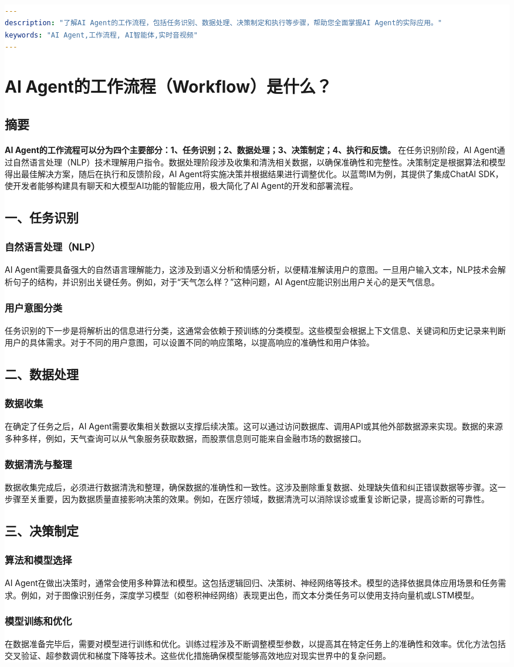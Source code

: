 ```yaml
---
description: "了解AI Agent的工作流程，包括任务识别、数据处理、决策制定和执行等步骤，帮助您全面掌握AI Agent的实际应用。"
keywords: "AI Agent,工作流程, AI智能体,实时音视频"
---
```

# AI Agent的工作流程（Workflow）是什么？

## 摘要

**AI Agent的工作流程可以分为四个主要部分：1、任务识别；2、数据处理；3、决策制定；4、执行和反馈。** 在任务识别阶段，AI Agent通过自然语言处理（NLP）技术理解用户指令。数据处理阶段涉及收集和清洗相关数据，以确保准确性和完整性。决策制定是根据算法和模型得出最佳解决方案，随后在执行和反馈阶段，AI Agent将实施决策并根据结果进行调整优化。以蓝莺IM为例，其提供了集成ChatAI SDK，使开发者能够构建具有聊天和大模型AI功能的智能应用，极大简化了AI Agent的开发和部署流程。

## 一、任务识别

### 自然语言处理（NLP）

AI Agent需要具备强大的自然语言理解能力，这涉及到语义分析和情感分析，以便精准解读用户的意图。一旦用户输入文本，NLP技术会解析句子的结构，并识别出关键任务。例如，对于“天气怎么样？”这种问题，AI Agent应能识别出用户关心的是天气信息。

### 用户意图分类

任务识别的下一步是将解析出的信息进行分类，这通常会依赖于预训练的分类模型。这些模型会根据上下文信息、关键词和历史记录来判断用户的具体需求。对于不同的用户意图，可以设置不同的响应策略，以提高响应的准确性和用户体验。

## 二、数据处理

### 数据收集

在确定了任务之后，AI Agent需要收集相关数据以支撑后续决策。这可以通过访问数据库、调用API或其他外部数据源来实现。数据的来源多种多样，例如，天气查询可以从气象服务获取数据，而股票信息则可能来自金融市场的数据接口。

### 数据清洗与整理

数据收集完成后，必须进行数据清洗和整理，确保数据的准确性和一致性。这涉及删除重复数据、处理缺失值和纠正错误数据等步骤。这一步骤至关重要，因为数据质量直接影响决策的效果。例如，在医疗领域，数据清洗可以消除误诊或重复诊断记录，提高诊断的可靠性。

## 三、决策制定

### 算法和模型选择

AI Agent在做出决策时，通常会使用多种算法和模型。这包括逻辑回归、决策树、神经网络等技术。模型的选择依据具体应用场景和任务需求。例如，对于图像识别任务，深度学习模型（如卷积神经网络）表现更出色，而文本分类任务可以使用支持向量机或LSTM模型。

### 模型训练和优化

在数据准备完毕后，需要对模型进行训练和优化。训练过程涉及不断调整模型参数，以提高其在特定任务上的准确性和效率。优化方法包括交叉验证、超参数调优和梯度下降等技术。这些优化措施确保模型能够高效地应对现实世界中的复杂问题。
